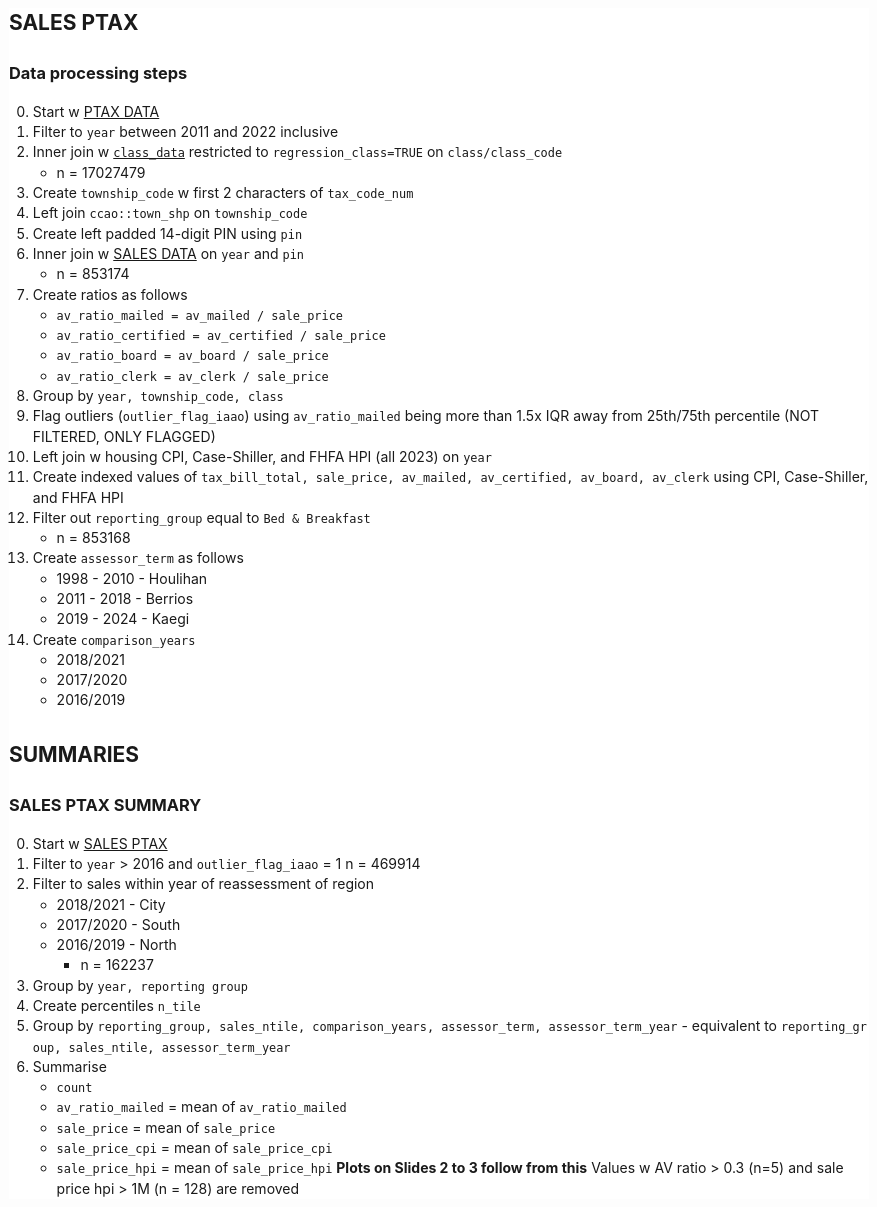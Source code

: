 ## SALES PTAX

### Data processing steps

0. Start w [PTAX DATA](#ptax-data)
1. Filter to `year` between 2011 and 2022 inclusive
2. Inner join w [`class_data`](#class-data) restricted to `regression_class=TRUE` on `class/class_code`
    - n = 17027479
3. Create `township_code` w first 2 characters of `tax_code_num`
4. Left join `ccao::town_shp` on `township_code`
5. Create left padded 14-digit PIN using `pin`
6. Inner join w [SALES DATA](#sales-data) on `year` and `pin`
    - n = 853174
7. Create ratios as follows
    - `av_ratio_mailed = av_mailed / sale_price`
    - `av_ratio_certified = av_certified / sale_price`
    - `av_ratio_board = av_board / sale_price`
    - `av_ratio_clerk = av_clerk / sale_price`
8. Group by `year, township_code, class`
9. Flag outliers (`outlier_flag_iaao`) using `av_ratio_mailed` being more than 1.5x IQR away from 25th/75th percentile (NOT FILTERED, ONLY FLAGGED)
10. Left join w housing CPI, Case-Shiller, and FHFA HPI (all 2023) on `year`
11. Create indexed values of `tax_bill_total, sale_price, av_mailed, av_certified, av_board, av_clerk` using CPI, Case-Shiller, and FHFA HPI
12. Filter out `reporting_group` equal to `Bed & Breakfast`
    - n = 853168
13. Create `assessor_term` as follows
    - 1998 - 2010 - Houlihan
    - 2011 - 2018 - Berrios
    - 2019 - 2024 - Kaegi
14. Create `comparison_years`
    - 2018/2021
    - 2017/2020
    - 2016/2019

## SUMMARIES

### SALES PTAX SUMMARY

0. Start w [SALES PTAX](#sales-ptax)
1. Filter to `year` > 2016 and `outlier_flag_iaao` = 1
    n = 469914
2. Filter to sales within year of reassessment of region
    - 2018/2021 - City
    - 2017/2020 - South
    - 2016/2019 - North
        - n = 162237
3. Group by `year, reporting group`
4. Create percentiles `n_tile`
5. Group by `reporting_group, sales_ntile, comparison_years, assessor_term, assessor_term_year` - equivalent to `reporting_group, sales_ntile, assessor_term_year`
6. Summarise
    - `count`
    - `av_ratio_mailed` = mean of `av_ratio_mailed`
    - `sale_price` = mean of `sale_price`
    - `sale_price_cpi` = mean of `sale_price_cpi`
    - `sale_price_hpi` = mean of `sale_price_hpi`
__Plots on Slides 2 to 3 follow from this__
Values w AV ratio > 0.3 (n=5) and sale price hpi > 1M (n = 128) are removed
